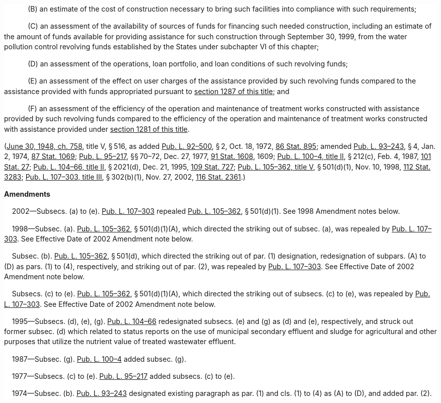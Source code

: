             (B) an estimate of the cost of construction necessary to bring such facilities into compliance with such requirements;

            (C) an assessment of the availability of sources of funds for financing such needed construction, including an estimate of the amount of funds available for providing assistance for such construction through September 30, 1999, from the water pollution control revolving funds established by the States under subchapter VI of this chapter;

            (D) an assessment of the operations, loan portfolio, and loan conditions of such revolving funds;

            (E) an assessment of the effect on user charges of the assistance provided by such revolving funds compared to the assistance provided with funds appropriated pursuant to [section 1287 of this title][/us/usc/t33/s1287]; and

            (F) an assessment of the efficiency of the operation and maintenance of treatment works constructed with assistance provided by such revolving funds compared to the efficiency of the operation and maintenance of treatment works constructed with assistance provided under [section 1281 of this title][/us/usc/t33/s1281].

([June 30, 1948, ch. 758][/us/act/1948-06-30/ch758], title V, § 516, as added [Pub. L. 92–500][/us/pl/92/500], § 2, Oct. 18, 1972, [86 Stat. 895][/us/stat/86/895]; amended [Pub. L. 93–243][/us/pl/93/243], § 4, Jan. 2, 1974, [87 Stat. 1069][/us/stat/87/1069]; [Pub. L. 95–217][/us/pl/95/217], §§ 70–72, Dec. 27, 1977, [91 Stat. 1608][/us/stat/91/1608], 1609; [Pub. L. 100–4, title II][/us/pl/100/4/tII], § 212(c), Feb. 4, 1987, [101 Stat. 27][/us/stat/101/27]; [Pub. L. 104–66, title II][/us/pl/104/66/tII], § 2021(d), Dec. 21, 1995, [109 Stat. 727][/us/stat/109/727]; [Pub. L. 105–362, title V][/us/pl/105/362/tV], § 501(d)(1), Nov. 10, 1998, [112 Stat. 3283][/us/stat/112/3283]; [Pub. L. 107–303, title III][/us/pl/107/303/tIII], § 302(b)(1), Nov. 27, 2002, [116 Stat. 2361][/us/stat/116/2361].)

 __Amendments__ 

    2002—Subsecs. (a) to (e). [Pub. L. 107–303][/us/pl/107/303] repealed [Pub. L. 105–362][/us/pl/105/362], § 501(d)(1). See 1998 Amendment notes below.

    1998—Subsec. (a). [Pub. L. 105–362][/us/pl/105/362], § 501(d)(1)(A), which directed the striking out of subsec. (a), was repealed by [Pub. L. 107–303][/us/pl/107/303]. See Effective Date of 2002 Amendment note below.

    Subsec. (b). [Pub. L. 105–362][/us/pl/105/362], § 501(d), which directed the striking out of par. (1) designation, redesignation of subpars. (A) to (D) as pars. (1) to (4), respectively, and striking out of par. (2), was repealed by [Pub. L. 107–303][/us/pl/107/303]. See Effective Date of 2002 Amendment note below.

    Subsecs. (c) to (e). [Pub. L. 105–362][/us/pl/105/362], § 501(d)(1)(A), which directed the striking out of subsecs. (c) to (e), was repealed by [Pub. L. 107–303][/us/pl/107/303]. See Effective Date of 2002 Amendment note below.

    1995—Subsecs. (d), (e), (g). [Pub. L. 104–66][/us/pl/104/66] redesignated subsecs. (e) and (g) as (d) and (e), respectively, and struck out former subsec. (d) which related to status reports on the use of municipal secondary effluent and sludge for agricultural and other purposes that utilize the nutrient value of treated wastewater effluent.

    1987—Subsec. (g). [Pub. L. 100–4][/us/pl/100/4] added subsec. (g).

    1977—Subsecs. (c) to (e). [Pub. L. 95–217][/us/pl/95/217] added subsecs. (c) to (e).

    1974—Subsec. (b). [Pub. L. 93–243][/us/pl/93/243] designated existing paragraph as par. (1) and cls. (1) to (4) as (A) to (D), and added par. (2).


[/us/usc/t33/s1252]: https://publicdocs.github.io/go/links?ns=uslm&ref=%2Fus%2Fusc%2Ft33%2Fs1252
[/us/usc/t33/s1288]: https://publicdocs.github.io/go/links?ns=uslm&ref=%2Fus%2Fusc%2Ft33%2Fs1288
[/us/usc/t33/s1289]: https://publicdocs.github.io/go/links?ns=uslm&ref=%2Fus%2Fusc%2Ft33%2Fs1289
[/us/usc/t33/s1313/e]: https://publicdocs.github.io/go/links?ns=uslm&ref=%2Fus%2Fusc%2Ft33%2Fs1313%2Fe
[/us/usc/t33/s1290]: https://publicdocs.github.io/go/links?ns=uslm&ref=%2Fus%2Fusc%2Ft33%2Fs1290
[/us/usc/t33/s1281/g/2/A]: https://publicdocs.github.io/go/links?ns=uslm&ref=%2Fus%2Fusc%2Ft33%2Fs1281%2Fg%2F2%2FA
[/us/usc/t33/s1313]: https://publicdocs.github.io/go/links?ns=uslm&ref=%2Fus%2Fusc%2Ft33%2Fs1313
[/us/usc/t33/s1292/2]: https://publicdocs.github.io/go/links?ns=uslm&ref=%2Fus%2Fusc%2Ft33%2Fs1292%2F2
[/us/usc/t33/s1287]: https://publicdocs.github.io/go/links?ns=uslm&ref=%2Fus%2Fusc%2Ft33%2Fs1287
[/us/usc/t33/s1281]: https://publicdocs.github.io/go/links?ns=uslm&ref=%2Fus%2Fusc%2Ft33%2Fs1281
[/us/act/1948-06-30/ch758]: https://publicdocs.github.io/go/links?ns=uslm&ref=%2Fus%2Fact%2F1948-06-30%2Fch758
[/us/pl/92/500]: https://publicdocs.github.io/go/links?ns=uslm&ref=%2Fus%2Fpl%2F92%2F500
[/us/stat/86/895]: https://publicdocs.github.io/go/links?ns=uslm&ref=%2Fus%2Fstat%2F86%2F895
[/us/pl/93/243]: https://publicdocs.github.io/go/links?ns=uslm&ref=%2Fus%2Fpl%2F93%2F243
[/us/stat/87/1069]: https://publicdocs.github.io/go/links?ns=uslm&ref=%2Fus%2Fstat%2F87%2F1069
[/us/pl/95/217]: https://publicdocs.github.io/go/links?ns=uslm&ref=%2Fus%2Fpl%2F95%2F217
[/us/stat/91/1608]: https://publicdocs.github.io/go/links?ns=uslm&ref=%2Fus%2Fstat%2F91%2F1608
[/us/pl/100/4/tII]: https://publicdocs.github.io/go/links?ns=uslm&ref=%2Fus%2Fpl%2F100%2F4%2FtII
[/us/stat/101/27]: https://publicdocs.github.io/go/links?ns=uslm&ref=%2Fus%2Fstat%2F101%2F27
[/us/pl/104/66/tII]: https://publicdocs.github.io/go/links?ns=uslm&ref=%2Fus%2Fpl%2F104%2F66%2FtII
[/us/stat/109/727]: https://publicdocs.github.io/go/links?ns=uslm&ref=%2Fus%2Fstat%2F109%2F727
[/us/pl/105/362/tV]: https://publicdocs.github.io/go/links?ns=uslm&ref=%2Fus%2Fpl%2F105%2F362%2FtV
[/us/stat/112/3283]: https://publicdocs.github.io/go/links?ns=uslm&ref=%2Fus%2Fstat%2F112%2F3283
[/us/pl/107/303/tIII]: https://publicdocs.github.io/go/links?ns=uslm&ref=%2Fus%2Fpl%2F107%2F303%2FtIII
[/us/stat/116/2361]: https://publicdocs.github.io/go/links?ns=uslm&ref=%2Fus%2Fstat%2F116%2F2361
[/us/pl/107/303]: https://publicdocs.github.io/go/links?ns=uslm&ref=%2Fus%2Fpl%2F107%2F303
[/us/pl/105/362]: https://publicdocs.github.io/go/links?ns=uslm&ref=%2Fus%2Fpl%2F105%2F362
[/us/pl/105/362]: https://publicdocs.github.io/go/links?ns=uslm&ref=%2Fus%2Fpl%2F105%2F362
[/us/pl/107/303]: https://publicdocs.github.io/go/links?ns=uslm&ref=%2Fus%2Fpl%2F107%2F303
[/us/pl/105/362]: https://publicdocs.github.io/go/links?ns=uslm&ref=%2Fus%2Fpl%2F105%2F362
[/us/pl/107/303]: https://publicdocs.github.io/go/links?ns=uslm&ref=%2Fus%2Fpl%2F107%2F303
[/us/pl/105/362]: https://publicdocs.github.io/go/links?ns=uslm&ref=%2Fus%2Fpl%2F105%2F362
[/us/pl/107/303]: https://publicdocs.github.io/go/links?ns=uslm&ref=%2Fus%2Fpl%2F107%2F303
[/us/pl/104/66]: https://publicdocs.github.io/go/links?ns=uslm&ref=%2Fus%2Fpl%2F104%2F66
[/us/pl/100/4]: https://publicdocs.github.io/go/links?ns=uslm&ref=%2Fus%2Fpl%2F100%2F4
[/us/pl/95/217]: https://publicdocs.github.io/go/links?ns=uslm&ref=%2Fus%2Fpl%2F95%2F217
[/us/pl/93/243]: https://publicdocs.github.io/go/links?ns=uslm&ref=%2Fus%2Fpl%2F93%2F243
[/us/pl/107/303]: https://publicdocs.github.io/go/links?ns=uslm&ref=%2Fus%2Fpl%2F107%2F303
[/us/usc/t33/s1251]: https://publicdocs.github.io/go/links?ns=uslm&ref=%2Fus%2Fusc%2Ft33%2Fs1251
[/us/pl/105/362]: https://publicdocs.github.io/go/links?ns=uslm&ref=%2Fus%2Fpl%2F105%2F362
[/us/pl/107/303/s302/b]: https://publicdocs.github.io/go/links?ns=uslm&ref=%2Fus%2Fpl%2F107%2F303%2Fs302%2Fb
[/us/usc/t33/s1254]: https://publicdocs.github.io/go/links?ns=uslm&ref=%2Fus%2Fusc%2Ft33%2Fs1254
[/us/pl/100/4/tIII]: https://publicdocs.github.io/go/links?ns=uslm&ref=%2Fus%2Fpl%2F100%2F4%2FtIII
[/us/stat/101/40]: https://publicdocs.github.io/go/links?ns=uslm&ref=%2Fus%2Fstat%2F101%2F40
[/us/pl/100/4/tIII]: https://publicdocs.github.io/go/links?ns=uslm&ref=%2Fus%2Fpl%2F100%2F4%2FtIII
[/us/stat/101/49]: https://publicdocs.github.io/go/links?ns=uslm&ref=%2Fus%2Fstat%2F101%2F49
[/us/pl/100/4/tIV]: https://publicdocs.github.io/go/links?ns=uslm&ref=%2Fus%2Fpl%2F100%2F4%2FtIV
[/us/stat/101/69]: https://publicdocs.github.io/go/links?ns=uslm&ref=%2Fus%2Fstat%2F101%2F69
[/us/usc/t33/s1313a]: https://publicdocs.github.io/go/links?ns=uslm&ref=%2Fus%2Fusc%2Ft33%2Fs1313a
[/us/usc/t33/s1342/a/1/B]: https://publicdocs.github.io/go/links?ns=uslm&ref=%2Fus%2Fusc%2Ft33%2Fs1342%2Fa%2F1%2FB
[/us/pl/104/66/tII]: https://publicdocs.github.io/go/links?ns=uslm&ref=%2Fus%2Fpl%2F104%2F66%2FtII
[/us/stat/109/727]: https://publicdocs.github.io/go/links?ns=uslm&ref=%2Fus%2Fstat%2F109%2F727
[/us/pl/100/4/tV]: https://publicdocs.github.io/go/links?ns=uslm&ref=%2Fus%2Fpl%2F100%2F4%2FtV
[/us/stat/101/86]: https://publicdocs.github.io/go/links?ns=uslm&ref=%2Fus%2Fstat%2F101%2F86
[/us/pl/100/4/tV]: https://publicdocs.github.io/go/links?ns=uslm&ref=%2Fus%2Fpl%2F100%2F4%2FtV
[/us/stat/101/86]: https://publicdocs.github.io/go/links?ns=uslm&ref=%2Fus%2Fstat%2F101%2F86
[/us/pl/100/4/tV]: https://publicdocs.github.io/go/links?ns=uslm&ref=%2Fus%2Fpl%2F100%2F4%2FtV
[/us/stat/101/86]: https://publicdocs.github.io/go/links?ns=uslm&ref=%2Fus%2Fstat%2F101%2F86
[/us/usc/t33/s1314/h]: https://publicdocs.github.io/go/links?ns=uslm&ref=%2Fus%2Fusc%2Ft33%2Fs1314%2Fh
[/us/pl/100/4/tV]: https://publicdocs.github.io/go/links?ns=uslm&ref=%2Fus%2Fpl%2F100%2F4%2FtV
[/us/stat/101/87]: https://publicdocs.github.io/go/links?ns=uslm&ref=%2Fus%2Fstat%2F101%2F87
[/us/pl/100/4/tV]: https://publicdocs.github.io/go/links?ns=uslm&ref=%2Fus%2Fpl%2F100%2F4%2FtV
[/us/stat/101/87]: https://publicdocs.github.io/go/links?ns=uslm&ref=%2Fus%2Fstat%2F101%2F87
[/us/pl/100/4/tV]: https://publicdocs.github.io/go/links?ns=uslm&ref=%2Fus%2Fpl%2F100%2F4%2FtV
[/us/stat/101/88]: https://publicdocs.github.io/go/links?ns=uslm&ref=%2Fus%2Fstat%2F101%2F88
[/us/pl/100/4/tV]: https://publicdocs.github.io/go/links?ns=uslm&ref=%2Fus%2Fpl%2F100%2F4%2FtV
[/us/stat/101/89]: https://publicdocs.github.io/go/links?ns=uslm&ref=%2Fus%2Fstat%2F101%2F89
[/us/pl/100/4/tV]: https://publicdocs.github.io/go/links?ns=uslm&ref=%2Fus%2Fpl%2F100%2F4%2FtV
[/us/stat/101/89]: https://publicdocs.github.io/go/links?ns=uslm&ref=%2Fus%2Fstat%2F101%2F89
[/us/pl/100/4/tV]: https://publicdocs.github.io/go/links?ns=uslm&ref=%2Fus%2Fpl%2F100%2F4%2FtV
[/us/stat/101/89]: https://publicdocs.github.io/go/links?ns=uslm&ref=%2Fus%2Fstat%2F101%2F89
[/us/pl/97/117]: https://publicdocs.github.io/go/links?ns=uslm&ref=%2Fus%2Fpl%2F97%2F117
[/us/stat/95/1633]: https://publicdocs.github.io/go/links?ns=uslm&ref=%2Fus%2Fstat%2F95%2F1633
[/us/usc/t33/s1375/b]: https://publicdocs.github.io/go/links?ns=uslm&ref=%2Fus%2Fusc%2Ft33%2Fs1375%2Fb
[/us/pl/97/117]: https://publicdocs.github.io/go/links?ns=uslm&ref=%2Fus%2Fpl%2F97%2F117
[/us/usc/t33/s1251]: https://publicdocs.github.io/go/links?ns=uslm&ref=%2Fus%2Fusc%2Ft33%2Fs1251
[/us/pl/97/117/s2/a]: https://publicdocs.github.io/go/links?ns=uslm&ref=%2Fus%2Fpl%2F97%2F117%2Fs2%2Fa
[/us/usc/t33/s1281/g/1]: https://publicdocs.github.io/go/links?ns=uslm&ref=%2Fus%2Fusc%2Ft33%2Fs1281%2Fg%2F1
[/us/pl/91/224/tI]: https://publicdocs.github.io/go/links?ns=uslm&ref=%2Fus%2Fpl%2F91%2F224%2FtI
[/us/stat/34/113]: https://publicdocs.github.io/go/links?ns=uslm&ref=%2Fus%2Fstat%2F34%2F113
[/us/pl/92/463]: https://publicdocs.github.io/go/links?ns=uslm&ref=%2Fus%2Fpl%2F92%2F463
[/us/stat/86/770]: https://publicdocs.github.io/go/links?ns=uslm&ref=%2Fus%2Fstat%2F86%2F770